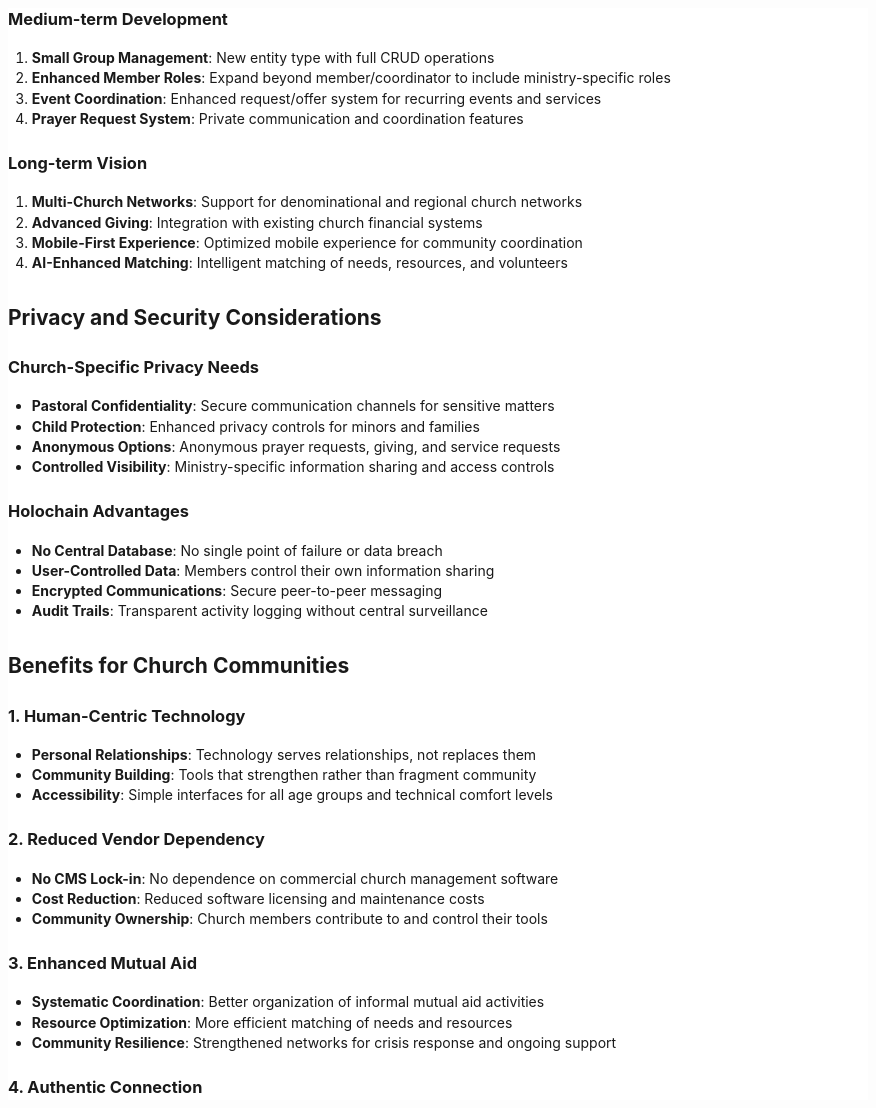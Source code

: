 ### Medium-term Development

1. **Small Group Management**: New entity type with full CRUD operations
2. **Enhanced Member Roles**: Expand beyond member/coordinator to include ministry-specific roles
3. **Event Coordination**: Enhanced request/offer system for recurring events and services
4. **Prayer Request System**: Private communication and coordination features

### Long-term Vision

1. **Multi-Church Networks**: Support for denominational and regional church networks
2. **Advanced Giving**: Integration with existing church financial systems
3. **Mobile-First Experience**: Optimized mobile experience for community coordination
4. **AI-Enhanced Matching**: Intelligent matching of needs, resources, and volunteers

## Privacy and Security Considerations

### Church-Specific Privacy Needs

- **Pastoral Confidentiality**: Secure communication channels for sensitive matters
- **Child Protection**: Enhanced privacy controls for minors and families
- **Anonymous Options**: Anonymous prayer requests, giving, and service requests
- **Controlled Visibility**: Ministry-specific information sharing and access controls

### Holochain Advantages

- **No Central Database**: No single point of failure or data breach
- **User-Controlled Data**: Members control their own information sharing
- **Encrypted Communications**: Secure peer-to-peer messaging
- **Audit Trails**: Transparent activity logging without central surveillance

## Benefits for Church Communities

### 1. Human-Centric Technology

- **Personal Relationships**: Technology serves relationships, not replaces them
- **Community Building**: Tools that strengthen rather than fragment community
- **Accessibility**: Simple interfaces for all age groups and technical comfort levels

### 2. Reduced Vendor Dependency

- **No CMS Lock-in**: No dependence on commercial church management software
- **Cost Reduction**: Reduced software licensing and maintenance costs
- **Community Ownership**: Church members contribute to and control their tools

### 3. Enhanced Mutual Aid

- **Systematic Coordination**: Better organization of informal mutual aid activities
- **Resource Optimization**: More efficient matching of needs and resources
- **Community Resilience**: Strengthened networks for crisis response and ongoing support

### 4. Authentic Connection
